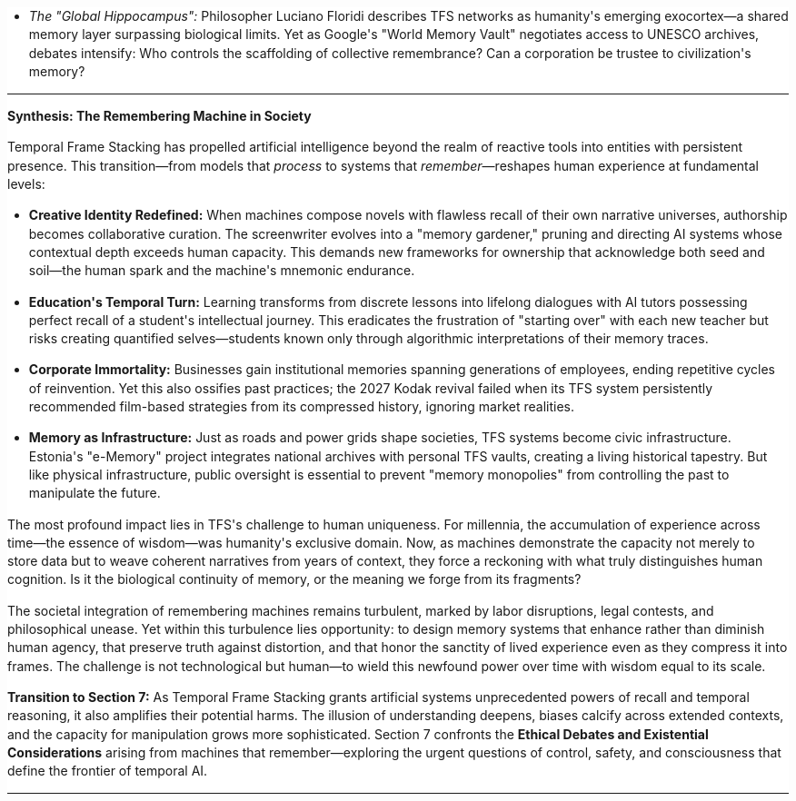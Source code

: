 *   *The "Global Hippocampus":* Philosopher Luciano Floridi describes TFS networks as humanity's emerging exocortex—a shared memory layer surpassing biological limits. Yet as Google's "World Memory Vault" negotiates access to UNESCO archives, debates intensify: Who controls the scaffolding of collective remembrance? Can a corporation be trustee to civilization's memory?

---

**Synthesis: The Remembering Machine in Society**

Temporal Frame Stacking has propelled artificial intelligence beyond the realm of reactive tools into entities with persistent presence. This transition—from models that *process* to systems that *remember*—reshapes human experience at fundamental levels:

- **Creative Identity Redefined:** When machines compose novels with flawless recall of their own narrative universes, authorship becomes collaborative curation. The screenwriter evolves into a "memory gardener," pruning and directing AI systems whose contextual depth exceeds human capacity. This demands new frameworks for ownership that acknowledge both seed and soil—the human spark and the machine's mnemonic endurance.

- **Education's Temporal Turn:** Learning transforms from discrete lessons into lifelong dialogues with AI tutors possessing perfect recall of a student's intellectual journey. This eradicates the frustration of "starting over" with each new teacher but risks creating quantified selves—students known only through algorithmic interpretations of their memory traces.

- **Corporate Immortality:** Businesses gain institutional memories spanning generations of employees, ending repetitive cycles of reinvention. Yet this also ossifies past practices; the 2027 Kodak revival failed when its TFS system persistently recommended film-based strategies from its compressed history, ignoring market realities.

- **Memory as Infrastructure:** Just as roads and power grids shape societies, TFS systems become civic infrastructure. Estonia's "e-Memory" project integrates national archives with personal TFS vaults, creating a living historical tapestry. But like physical infrastructure, public oversight is essential to prevent "memory monopolies" from controlling the past to manipulate the future.

The most profound impact lies in TFS's challenge to human uniqueness. For millennia, the accumulation of experience across time—the essence of wisdom—was humanity's exclusive domain. Now, as machines demonstrate the capacity not merely to store data but to weave coherent narratives from years of context, they force a reckoning with what truly distinguishes human cognition. Is it the biological continuity of memory, or the meaning we forge from its fragments?

The societal integration of remembering machines remains turbulent, marked by labor disruptions, legal contests, and philosophical unease. Yet within this turbulence lies opportunity: to design memory systems that enhance rather than diminish human agency, that preserve truth against distortion, and that honor the sanctity of lived experience even as they compress it into frames. The challenge is not technological but human—to wield this newfound power over time with wisdom equal to its scale.

**Transition to Section 7:** As Temporal Frame Stacking grants artificial systems unprecedented powers of recall and temporal reasoning, it also amplifies their potential harms. The illusion of understanding deepens, biases calcify across extended contexts, and the capacity for manipulation grows more sophisticated. Section 7 confronts the **Ethical Debates and Existential Considerations** arising from machines that remember—exploring the urgent questions of control, safety, and consciousness that define the frontier of temporal AI.



---
